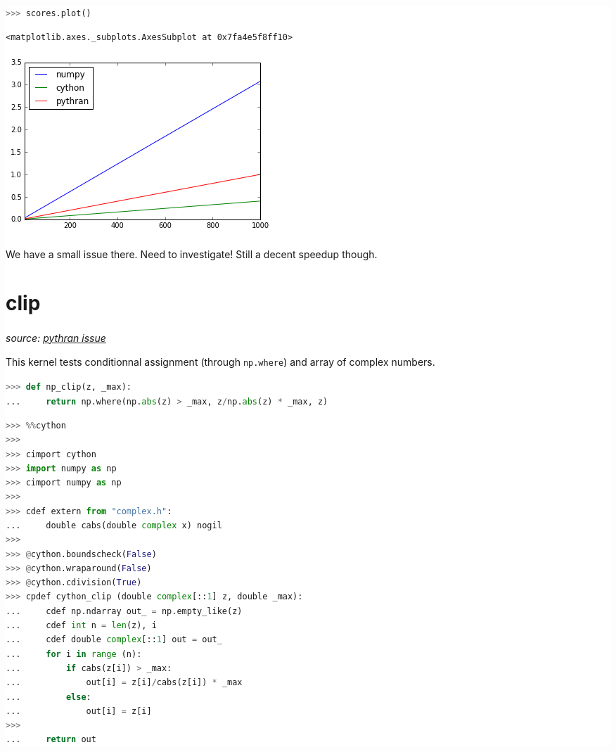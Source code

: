 ```python
>>> scores.plot()
```




    <matplotlib.axes._subplots.AxesSubplot at 0x7fa4e5f8ff10>




![png](Benchmarking%20Before%20the%20Release_files/Benchmarking%20Before%20the%20Release_18_1.png)


We have a small issue there. Need to investigate! Still a decent speedup though.

# clip

*source: [pythran issue](https://github.com/serge-sans-paille/pythran/issues/433)*

This kernel tests conditionnal assignment (through ``np.where``) and array of complex numbers.


```python
>>> def np_clip(z, _max):
...     return np.where(np.abs(z) > _max, z/np.abs(z) * _max, z)
```


```python
>>> %%cython
>>> 
>>> cimport cython
>>> import numpy as np
>>> cimport numpy as np
>>> 
>>> cdef extern from "complex.h":
...     double cabs(double complex x) nogil
>>> 
>>> @cython.boundscheck(False)
>>> @cython.wraparound(False)
>>> @cython.cdivision(True)
>>> cpdef cython_clip (double complex[::1] z, double _max):
...     cdef np.ndarray out_ = np.empty_like(z)
...     cdef int n = len(z), i
...     cdef double complex[::1] out = out_
...     for i in range (n):
...         if cabs(z[i]) > _max:
...             out[i] = z[i]/cabs(z[i]) * _max
...         else:
...             out[i] = z[i]
>>> 
...     return out
```
